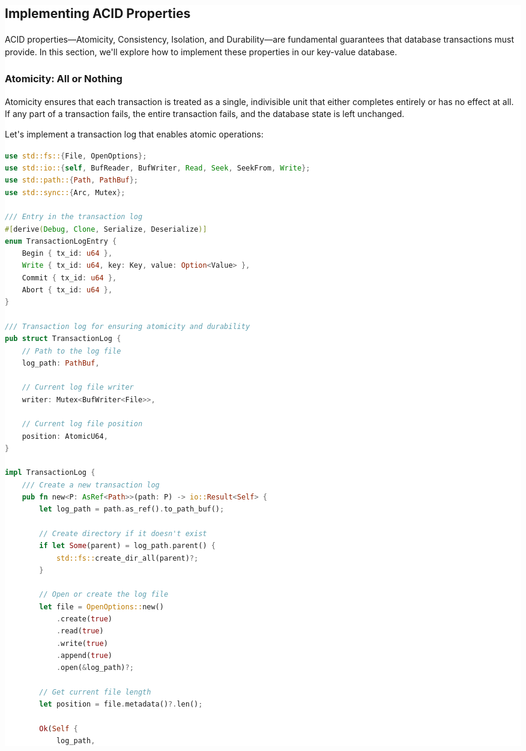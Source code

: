 ## Implementing ACID Properties

ACID properties—Atomicity, Consistency, Isolation, and Durability—are fundamental guarantees that database transactions must provide. In this section, we'll explore how to implement these properties in our key-value database.

### Atomicity: All or Nothing

Atomicity ensures that each transaction is treated as a single, indivisible unit that either completes entirely or has no effect at all. If any part of a transaction fails, the entire transaction fails, and the database state is left unchanged.

Let's implement a transaction log that enables atomic operations:

```rust
use std::fs::{File, OpenOptions};
use std::io::{self, BufReader, BufWriter, Read, Seek, SeekFrom, Write};
use std::path::{Path, PathBuf};
use std::sync::{Arc, Mutex};

/// Entry in the transaction log
#[derive(Debug, Clone, Serialize, Deserialize)]
enum TransactionLogEntry {
    Begin { tx_id: u64 },
    Write { tx_id: u64, key: Key, value: Option<Value> },
    Commit { tx_id: u64 },
    Abort { tx_id: u64 },
}

/// Transaction log for ensuring atomicity and durability
pub struct TransactionLog {
    // Path to the log file
    log_path: PathBuf,

    // Current log file writer
    writer: Mutex<BufWriter<File>>,

    // Current log file position
    position: AtomicU64,
}

impl TransactionLog {
    /// Create a new transaction log
    pub fn new<P: AsRef<Path>>(path: P) -> io::Result<Self> {
        let log_path = path.as_ref().to_path_buf();

        // Create directory if it doesn't exist
        if let Some(parent) = log_path.parent() {
            std::fs::create_dir_all(parent)?;
        }

        // Open or create the log file
        let file = OpenOptions::new()
            .create(true)
            .read(true)
            .write(true)
            .append(true)
            .open(&log_path)?;

        // Get current file length
        let position = file.metadata()?.len();

        Ok(Self {
            log_path,
```